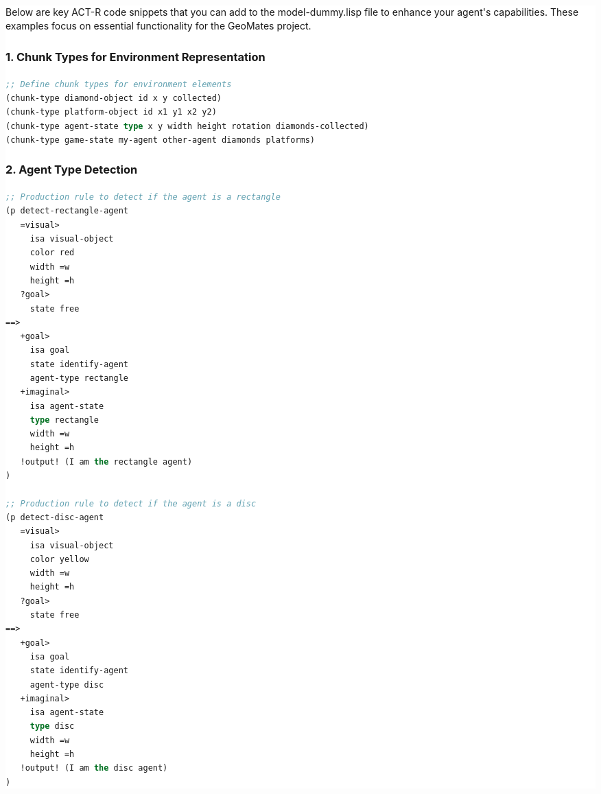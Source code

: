 Below are key ACT-R code snippets that you can add to the model-dummy.lisp file to enhance your agent's capabilities. These examples focus on essential functionality for the GeoMates project.

### 1. Chunk Types for Environment Representation

```lisp
;; Define chunk types for environment elements
(chunk-type diamond-object id x y collected)
(chunk-type platform-object id x1 y1 x2 y2)
(chunk-type agent-state type x y width height rotation diamonds-collected)
(chunk-type game-state my-agent other-agent diamonds platforms)
```

### 2. Agent Type Detection

```lisp
;; Production rule to detect if the agent is a rectangle
(p detect-rectangle-agent
   =visual>
     isa visual-object
     color red
     width =w
     height =h
   ?goal>
     state free
==>
   +goal>
     isa goal
     state identify-agent
     agent-type rectangle
   +imaginal>
     isa agent-state
     type rectangle
     width =w
     height =h
   !output! (I am the rectangle agent)
)

;; Production rule to detect if the agent is a disc
(p detect-disc-agent
   =visual>
     isa visual-object
     color yellow
     width =w
     height =h
   ?goal>
     state free
==>
   +goal>
     isa goal
     state identify-agent
     agent-type disc
   +imaginal>
     isa agent-state
     type disc
     width =w
     height =h
   !output! (I am the disc agent)
)
```
